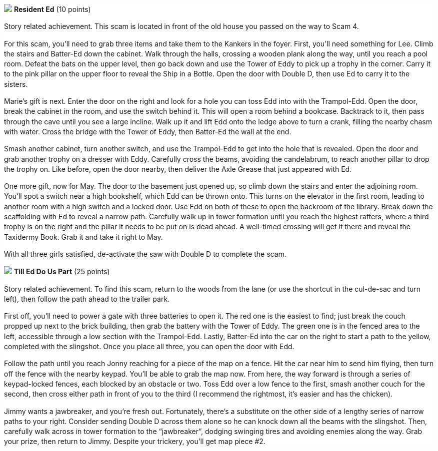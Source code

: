 ![](https://media.retroachievements.org/Badge/243264.png) **Resident Ed** (10 points)

Story related achievement. This scam is located in front of the old house you passed on the way to Scam 4.

For this scam, you’ll need to grab three items and take them to the Kankers in the foyer. First, you’ll need something for Lee. Climb the stairs and Batter-Ed down the cabinet. Walk through the halls, crossing a wooden plank along the way, until you reach a pool room. Defeat the bats on the upper level, then go back down and use the Tower of Eddy to pick up a trophy in the corner. Carry it to the pink pillar on the upper floor to reveal the Ship in a Bottle. Open the door with Double D, then use Ed to carry it to the sisters.

Marie’s gift is next. Enter the door on the right and look for a hole you can toss Edd into with the Trampol-Edd. Open the door, break the cabinet in the room, and use the switch behind it. This will open a room behind a bookcase. Backtrack to it, then pass through the cave until you see a large incline. Walk up it and lift Edd onto the ledge above to turn a crank, filling the nearby chasm with water. Cross the bridge with the Tower of Eddy, then Batter-Ed the wall at the end.

Smash another cabinet, turn another switch, and use the Trampol-Edd to get into the hole that is revealed. Open the door and grab another trophy on a dresser with Eddy. Carefully cross the beams, avoiding the candelabrum, to reach another pillar to drop the trophy on. Like before, open the door nearby, then deliver the Axle Grease that just appeared with Ed.

One more gift, now for May. The door to the basement just opened up, so climb down the stairs and enter the adjoining room. You’ll spot a switch near a high bookshelf, which Edd can be thrown onto. This turns on the elevator in the first room, leading to another room with a high switch and a locked door. Use Edd on both of these to open the backroom of the library. Break down the scaffolding with Ed to reveal a narrow path. Carefully walk up in tower formation until you reach the highest rafters, where a third trophy is on the right and the pillar it needs to be put on is dead ahead. A well-timed crossing will get it there and reveal the Taxidermy Book. Grab it and take it right to May.

With all three girls satisfied, de-activate the saw with Double D to complete the scam.

![](https://media.retroachievements.org/Badge/243265.png) **Till Ed Do Us Part** (25 points)

Story related achievement. To find this scam, return to the woods from the lane (or use the shortcut in the cul-de-sac and turn left), then follow the path ahead to the trailer park.

First off, you’ll need to power a gate with three batteries to open it. The red one is the easiest to find; just break the couch propped up next to the brick building, then grab the battery with the Tower of Eddy. The green one is in the fenced area to the left, accessible through a low section with the Trampol-Edd. Lastly, Batter-Ed into the car on the right to start a path to the yellow, completed with the slingshot. Once you place all three, you can open the door with Edd.

Follow the path until you reach Jonny reaching for a piece of the map on a fence. Hit the car near him to send him flying, then turn off the fence with the nearby keypad. You’ll be able to grab the map now. From here, the way forward is through a series of keypad-locked fences, each blocked by an obstacle or two. Toss Edd over a low fence to the first, smash another couch for the second, then cross either path in front of you to the third (I recommend the rightmost, it’s easier and has the chicken). 

Jimmy wants a jawbreaker, and you’re fresh out. Fortunately, there’s a substitute on the other side of a lengthy series of narrow paths to your right. Consider sending Double D across them alone so he can knock down all the beams with the slingshot. Then, carefully walk across in tower formation to the “jawbreaker”, dodging swinging tires and avoiding enemies along the way. Grab your prize, then return to Jimmy. Despite your trickery, you’ll get map piece #2.
